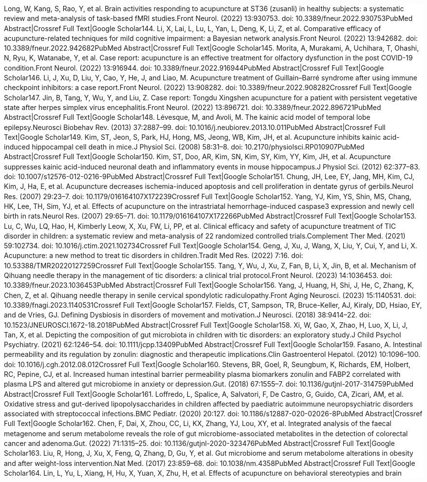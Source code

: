 Long, W, Kang, S, Rao, Y, et al. Brain activities responding to acupuncture at ST36 (zusanli) in healthy subjects: a systematic review and meta-analysis of task-based fMRI studies.Front Neurol. (2022) 13:930753. doi: 10.3389/fneur.2022.930753PubMed Abstract|Crossref Full Text|Google Scholar144. Li, X, Lai, L, Lu, L, Yan, L, Deng, K, Li, Z, et al. Comparative efficacy of acupuncture-related techniques for mild cognitive impairment: a Bayesian network analysis.Front Neurol. (2022) 13:942682. doi: 10.3389/fneur.2022.942682PubMed Abstract|Crossref Full Text|Google Scholar145. Morita, A, Murakami, A, Uchihara, T, Ohashi, N, Ryu, K, Watanabe, Y, et al. Case report: acupuncture is an effective treatment for olfactory dysfunction in the post COVID-19 condition.Front Neurol. (2022) 13:916944. doi: 10.3389/fneur.2022.916944PubMed Abstract|Crossref Full Text|Google Scholar146. Li, J, Xu, D, Liu, Y, Cao, Y, He, J, and Liao, M. Acupuncture treatment of Guillain–Barré syndrome after using immune checkpoint inhibitors: a case report.Front Neurol. (2022) 13:908282. doi: 10.3389/fneur.2022.908282Crossref Full Text|Google Scholar147. Jin, B, Tang, Y, Wu, Y, and Liu, Z. Case report: Tongdu Xingshen acupuncture for a patient with persistent vegetative state after herpes simplex virus encephalitis.Front Neurol. (2022) 13:896721. doi: 10.3389/fneur.2022.896721PubMed Abstract|Crossref Full Text|Google Scholar148. Lévesque, M, and Avoli, M. The kainic acid model of temporal lobe epilepsy.Neurosci Biobehav Rev. (2013) 37:2887–99. doi: 10.1016/j.neubiorev.2013.10.011PubMed Abstract|Crossref Full Text|Google Scholar149. Kim, ST, Jeon, S, Park, HJ, Hong, MS, Jeong, WB, Kim, JH, et al. Acupuncture inhibits kainic acid-induced hippocampal cell death in mice.J Physiol Sci. (2008) 58:31–8. doi: 10.2170/physiolsci.RP010907PubMed Abstract|Crossref Full Text|Google Scholar150. Kim, ST, Doo, AR, Kim, SN, Kim, SY, Kim, YY, Kim, JH, et al. Acupuncture suppresses kainic acid-induced neuronal death and inflammatory events in mouse hippocampus.J Physiol Sci. (2012) 62:377–83. doi: 10.1007/s12576-012-0216-9PubMed Abstract|Crossref Full Text|Google Scholar151. Chung, JH, Lee, EY, Jang, MH, Kim, CJ, Kim, J, Ha, E, et al. Acupuncture decreases ischemia-induced apoptosis and cell proliferation in dentate gyrus of gerbils.Neurol Res. (2007) 29:23–7. doi: 10.1179/016164107X172239Crossref Full Text|Google Scholar152. Yang, YJ, Kim, YS, Shin, MS, Chang, HK, Lee, TH, Sim, YJ, et al. Effects of acupuncture on the intrastriatal hemorrhage-induced caspase3 expression and newly cell birth in rats.Neurol Res. (2007) 29:65–71. doi: 10.1179/016164107X172266PubMed Abstract|Crossref Full Text|Google Scholar153. Lu, C, Wu, LQ, Hao, H, Kimberly Leow, X, Xu, FW, Li, PP, et al. Clinical efficacy and safety of acupuncture treatment of TIC disorder in children: a systematic review and meta-analysis of 22 randomized controlled trials.Complement Ther Med. (2021) 59:102734. doi: 10.1016/j.ctim.2021.102734Crossref Full Text|Google Scholar154. Geng, J, Xu, J, Wang, X, Liu, Y, Cui, Y, and Li, X. Acupuncture: a new method to treat tic disorders in children.Tradit Med Res. (2022) 7:16. doi: 10.53388/TMR20220127259Crossref Full Text|Google Scholar155. Tang, Y, Wu, J, Xu, Z, Fan, B, Li, X, Jin, B, et al. Mechanism of Qihuang needle therapy in the management of tic disorders: a clinical trial protocol.Front Neurol. (2023) 14:1036453. doi: 10.3389/fneur.2023.1036453PubMed Abstract|Crossref Full Text|Google Scholar156. Yang, J, Huang, H, Shi, J, He, C, Zhang, K, Chen, Z, et al. Qihuang needle therapy in senile cervical spondylotic radiculopathy.Front Aging Neurosci. (2023) 15:1140531. doi: 10.3389/fnagi.2023.1140531Crossref Full Text|Google Scholar157. Fields, CT, Sampson, TR, Bruce-Keller, AJ, Kiraly, DD, Hsiao, EY, and de Vries, GJ. Defining Dysbiosis in disorders of movement and motivation.J Neurosci. (2018) 38:9414–22. doi: 10.1523/JNEUROSCI.1672-18.2018PubMed Abstract|Crossref Full Text|Google Scholar158. Xi, W, Gao, X, Zhao, H, Luo, X, Li, J, Tan, X, et al. Depicting the composition of gut microbiota in children with tic disorders: an exploratory study.J Child Psychol Psychiatry. (2021) 62:1246–54. doi: 10.1111/jcpp.13409PubMed Abstract|Crossref Full Text|Google Scholar159. Fasano, A. Intestinal permeability and its regulation by zonulin: diagnostic and therapeutic implications.Clin Gastroenterol Hepatol. (2012) 10:1096–100. doi: 10.1016/j.cgh.2012.08.012Crossref Full Text|Google Scholar160. Stevens, BR, Goel, R, Seungbum, K, Richards, EM, Holbert, RC, Pepine, CJ, et al. Increased human intestinal barrier permeability plasma biomarkers zonulin and FABP2 correlated with plasma LPS and altered gut microbiome in anxiety or depression.Gut. (2018) 67:1555–7. doi: 10.1136/gutjnl-2017-314759PubMed Abstract|Crossref Full Text|Google Scholar161. Loffredo, L, Spalice, A, Salvatori, F, De Castro, G, Guido, CA, Zicari, AM, et al. Oxidative stress and gut-derived lipopolysaccharides in children affected by paediatric autoimmune neuropsychiatric disorders associated with streptococcal infections.BMC Pediatr. (2020) 20:127. doi: 10.1186/s12887-020-02026-8PubMed Abstract|Crossref Full Text|Google Scholar162. Chen, F, Dai, X, Zhou, CC, Li, KX, Zhang, YJ, Lou, XY, et al. Integrated analysis of the faecal metagenome and serum metabolome reveals the role of gut microbiome-associated metabolites in the detection of colorectal cancer and adenoma.Gut. (2022) 71:1315–25. doi: 10.1136/gutjnl-2020-323476PubMed Abstract|Crossref Full Text|Google Scholar163. Liu, R, Hong, J, Xu, X, Feng, Q, Zhang, D, Gu, Y, et al. Gut microbiome and serum metabolome alterations in obesity and after weight-loss intervention.Nat Med. (2017) 23:859–68. doi: 10.1038/nm.4358PubMed Abstract|Crossref Full Text|Google Scholar164. Lin, L, Yu, L, Xiang, H, Hu, X, Yuan, X, Zhu, H, et al. Effects of acupuncture on behavioral stereotypies and brain